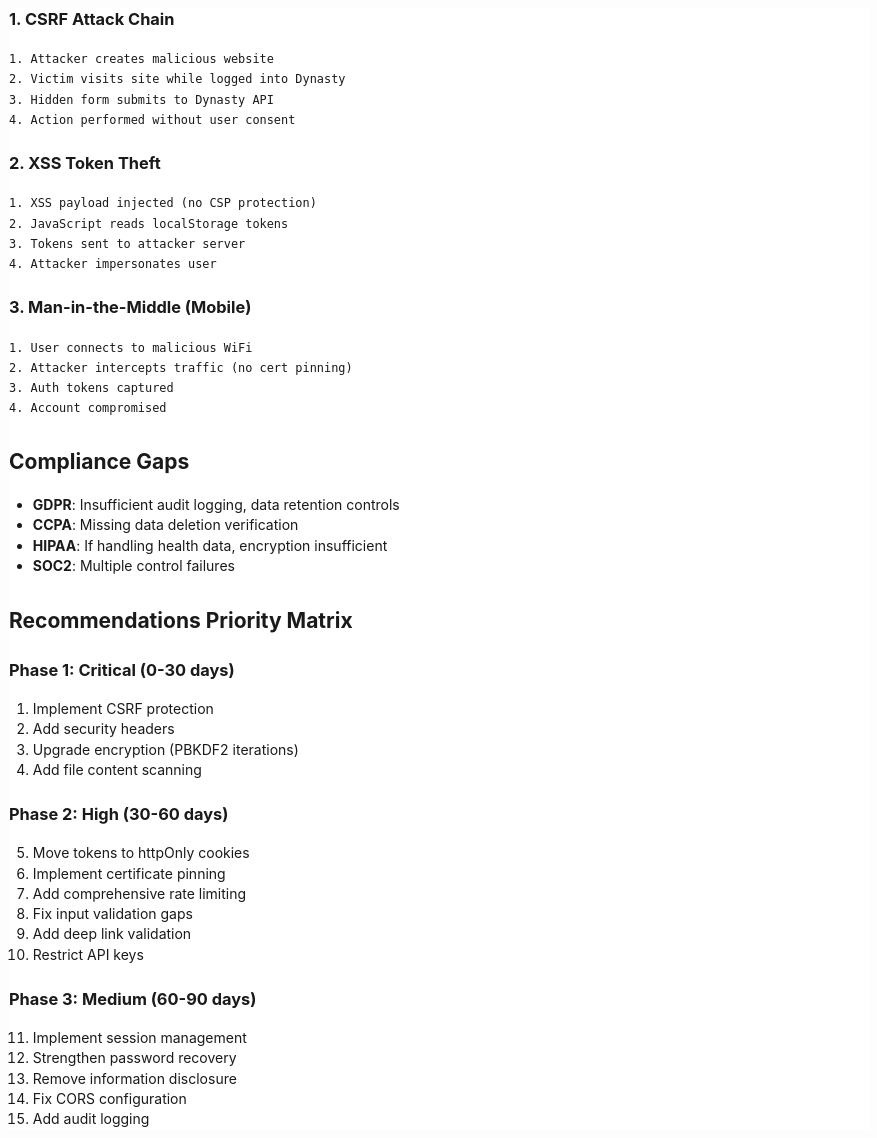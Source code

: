 ### 1. CSRF Attack Chain
```
1. Attacker creates malicious website
2. Victim visits site while logged into Dynasty
3. Hidden form submits to Dynasty API
4. Action performed without user consent
```

### 2. XSS Token Theft
```
1. XSS payload injected (no CSP protection)
2. JavaScript reads localStorage tokens
3. Tokens sent to attacker server
4. Attacker impersonates user
```

### 3. Man-in-the-Middle (Mobile)
```
1. User connects to malicious WiFi
2. Attacker intercepts traffic (no cert pinning)
3. Auth tokens captured
4. Account compromised
```

## Compliance Gaps

- **GDPR**: Insufficient audit logging, data retention controls
- **CCPA**: Missing data deletion verification
- **HIPAA**: If handling health data, encryption insufficient
- **SOC2**: Multiple control failures

## Recommendations Priority Matrix

### Phase 1: Critical (0-30 days)
1. Implement CSRF protection
2. Add security headers
3. Upgrade encryption (PBKDF2 iterations)
4. Add file content scanning

### Phase 2: High (30-60 days)
5. Move tokens to httpOnly cookies
6. Implement certificate pinning
7. Add comprehensive rate limiting
8. Fix input validation gaps
9. Add deep link validation
10. Restrict API keys

### Phase 3: Medium (60-90 days)
11. Implement session management
12. Strengthen password recovery
13. Remove information disclosure
14. Fix CORS configuration
15. Add audit logging
